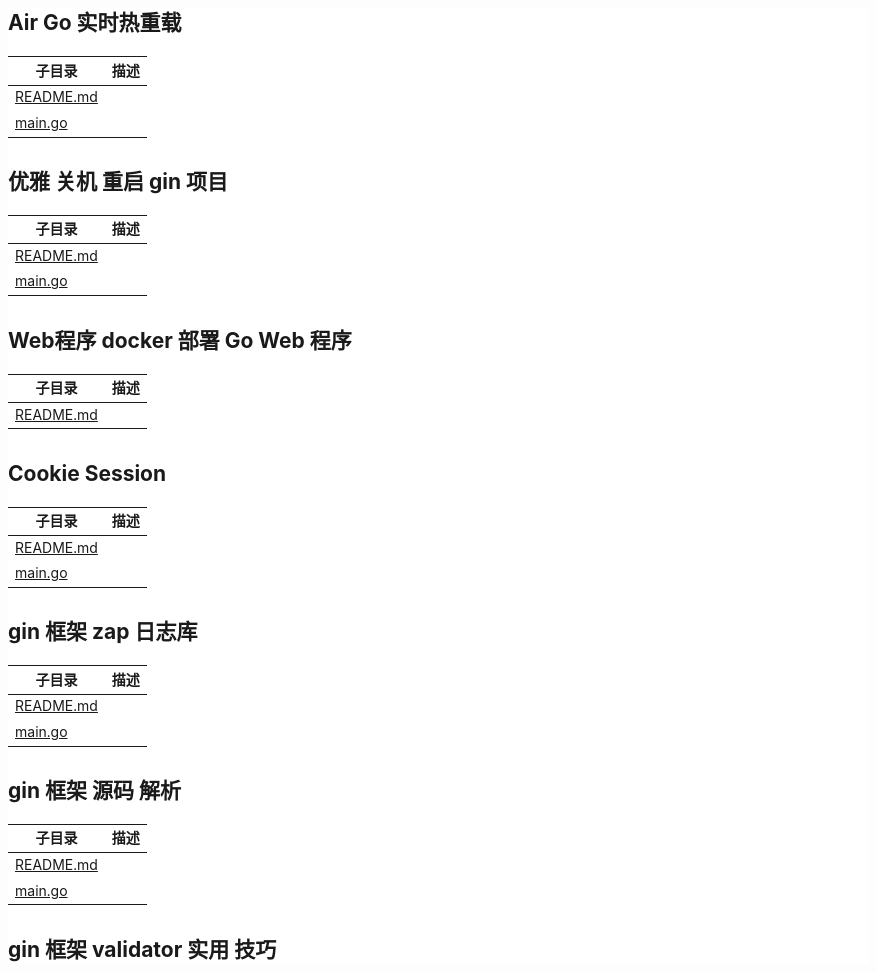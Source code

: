 ## Air Go 实时热重载

| 子目录 | 描述 |
|--------|------|
| [README.md](./25_Web开发相关/05_使用Air实现Go程序实时热重载/README.md) |  |
| [main.go](./25_Web开发相关/05_使用Air实现Go程序实时热重载/main.go) |  |

## 优雅 关机 重启 gin 项目

| 子目录 | 描述 |
|--------|------|
| [README.md](./25_Web开发相关/06_优雅的关机或重启gin项目/README.md) |  |
| [main.go](./25_Web开发相关/06_优雅的关机或重启gin项目/main.go) |  |

## Web程序 docker 部署 Go Web 程序

| 子目录 | 描述 |
|--------|------|
| [README.md](./25_Web开发相关/07_如何使用docker部署Go/README.md) |  |

## Cookie Session

| 子目录 | 描述 |
|--------|------|
| [README.md](./25_Web开发相关/08_Cookie和Session/README.md) |  |
| [main.go](./25_Web开发相关/08_Cookie和Session/main.go) |  |

## gin 框架 zap 日志库

| 子目录 | 描述 |
|--------|------|
| [README.md](./25_Web开发相关/09_gin框架中使用zap日志库/README.md) |  |
| [main.go](./25_Web开发相关/09_gin框架中使用zap日志库/main.go) |  |

## gin 框架 源码 解析

| 子目录 | 描述 |
|--------|------|
| [README.md](./25_Web开发相关/10_gin框架源码解析/README.md) |  |
| [main.go](./25_Web开发相关/10_gin框架源码解析/main.go) |  |

## gin 框架 validator 实用 技巧
